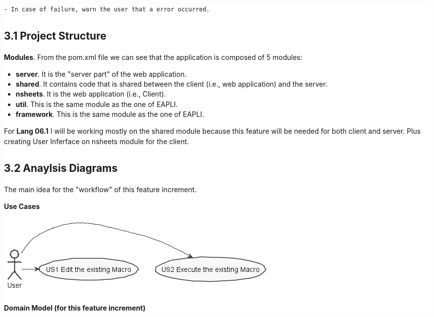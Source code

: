     - In case of failure, warn the user that a error occurred.

## 3.1 Project Structure

**Modules**. From the pom.xml file we can see that the application is composed of 5 modules:  
- **server**. It is the "server part" of the web application.  
- **shared**. It contains code that is shared between the client (i.e., web application) and the server.   
- **nsheets**. It is the web application (i.e., Client).  
- **util**. This is the same module as the one of EAPLI.  
- **framework**. This is the same module as the one of EAPLI. 

For **Lang 06.1** I will be working mostly on the shared module because this feature will be needed for both client and server.
Plus creating User Inferface on nsheets module for the client.

## 3.2 Anaylsis Diagrams

The main idea for the "workflow" of this feature increment.  

**Use Cases**

![Use_Case.png](use_case.png)

**Domain Model (for this feature increment)**
